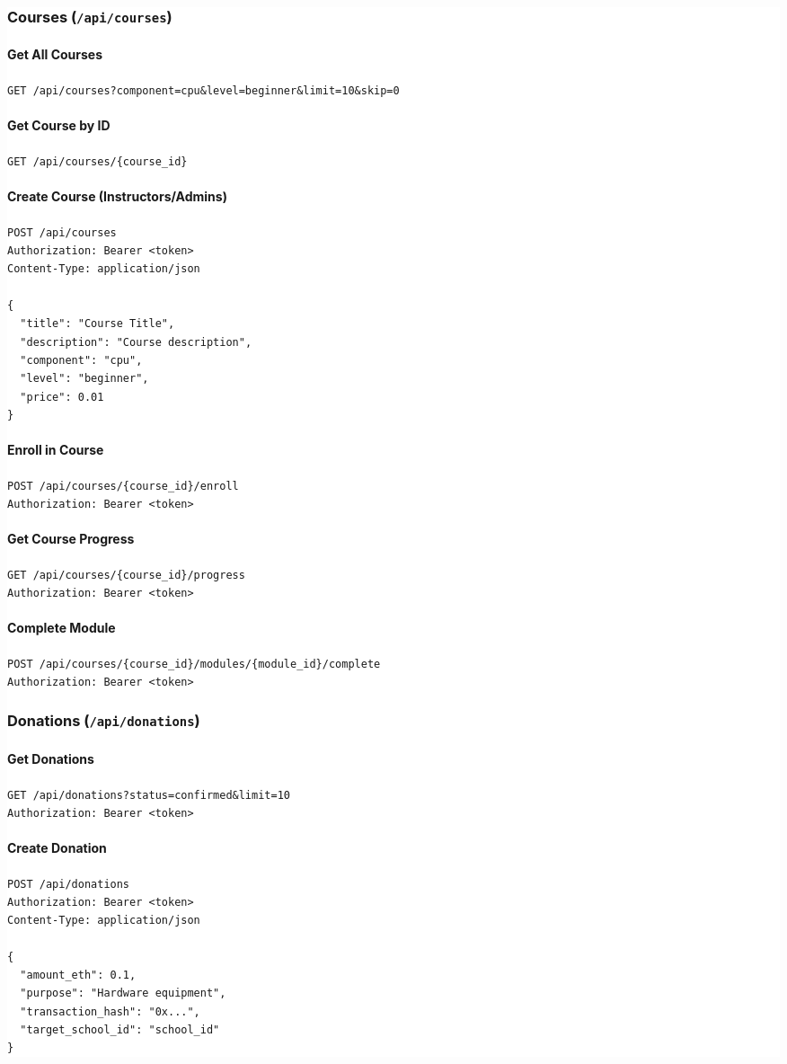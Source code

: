 ### Courses (`/api/courses`)

#### Get All Courses
```http
GET /api/courses?component=cpu&level=beginner&limit=10&skip=0
```

#### Get Course by ID
```http
GET /api/courses/{course_id}
```

#### Create Course (Instructors/Admins)
```http
POST /api/courses
Authorization: Bearer <token>
Content-Type: application/json

{
  "title": "Course Title",
  "description": "Course description",
  "component": "cpu",
  "level": "beginner",
  "price": 0.01
}
```

#### Enroll in Course
```http
POST /api/courses/{course_id}/enroll
Authorization: Bearer <token>
```

#### Get Course Progress
```http
GET /api/courses/{course_id}/progress
Authorization: Bearer <token>
```

#### Complete Module
```http
POST /api/courses/{course_id}/modules/{module_id}/complete
Authorization: Bearer <token>
```

### Donations (`/api/donations`)

#### Get Donations
```http
GET /api/donations?status=confirmed&limit=10
Authorization: Bearer <token>
```

#### Create Donation
```http
POST /api/donations
Authorization: Bearer <token>
Content-Type: application/json

{
  "amount_eth": 0.1,
  "purpose": "Hardware equipment",
  "transaction_hash": "0x...",
  "target_school_id": "school_id"
}
```
